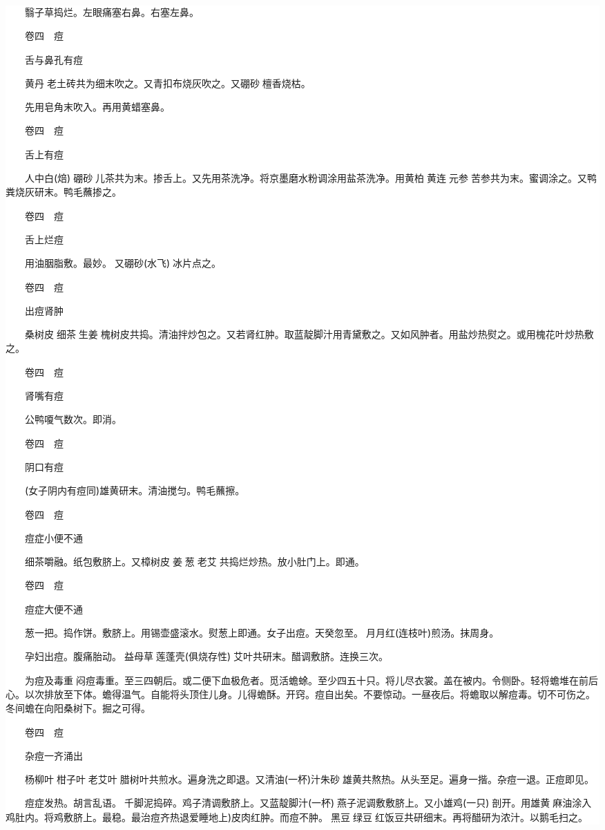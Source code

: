 　　翳子草捣烂。左眼痛塞右鼻。右塞左鼻。

　　卷四　痘

　　舌与鼻孔有痘

　　黄丹 老土砖共为细末吹之。又青扣布烧灰吹之。又硼砂 檀香烧枯。

　　先用皂角末吹入。再用黄蜡塞鼻。

　　卷四　痘

　　舌上有痘

　　人中白(焙) 硼砂 儿茶共为末。掺舌上。又先用茶洗净。将京墨磨水粉调涂用盐茶洗净。用黄柏 黄连 元参 苦参共为末。蜜调涂之。又鸭粪烧灰研末。鸭毛蘸掺之。

　　卷四　痘

　　舌上烂痘

　　用油胭脂敷。最妙。 又硼砂(水飞) 冰片点之。

　　卷四　痘

　　出痘肾肿

　　桑树皮 细茶 生姜 槐树皮共捣。清油拌炒包之。又若肾红肿。取蓝靛脚汁用青黛敷之。又如风肿者。用盐炒热熨之。或用槐花叶炒热敷之。

　　卷四　痘

　　肾嘴有痘

　　公鸭嗄气数次。即消。

　　卷四　痘

　　阴口有痘

　　(女子阴内有痘同)雄黄研末。清油搅匀。鸭毛蘸擦。

　　卷四　痘

　　痘症小便不通

　　细茶嚼融。纸包敷脐上。又樟树皮 姜 葱 老艾 共捣烂炒热。放小肚门上。即通。

　　卷四　痘

　　痘症大便不通

　　葱一把。捣作饼。敷脐上。用锡壶盛滚水。熨葱上即通。女子出痘。天癸忽至。 月月红(连枝叶)煎汤。抹周身。

　　孕妇出痘。腹痛胎动。 益母草 莲蓬壳(俱烧存性) 艾叶共研末。醋调敷脐。连换三次。

　　为痘及毒重 闷痘毒重。至三四朝后。或二便下血极危者。觅活蟾蜍。至少四五十只。将儿尽衣裳。盖在被内。令侧卧。轻将蟾堆在前后心。以次排放至下体。蟾得温气。自能将头顶住儿身。儿得蟾酥。开窍。痘自出矣。不要惊动。一昼夜后。将蟾取以解痘毒。切不可伤之。冬间蟾在向阳桑树下。掘之可得。

　　卷四　痘

　　杂痘一齐涌出

　　杨柳叶 柑子叶 老艾叶 腊树叶共煎水。遍身洗之即退。又清油(一杯)汁朱砂 雄黄共熬热。从头至足。遍身一揩。杂痘一退。正痘即见。

　　痘症发热。胡言乱语。 千脚泥捣碎。鸡子清调敷脐上。又蓝靛脚汁(一杯) 燕子泥调敷敷脐上。又小雄鸡(一只) 剖开。用雄黄 麻油涂入鸡肚内。将鸡敷脐上。最稳。最治痘齐热退爱睡地上)皮肉红肿。而痘不肿。 黑豆 绿豆 红饭豆共研细末。再将醋研为浓汁。以鹅毛扫之。
